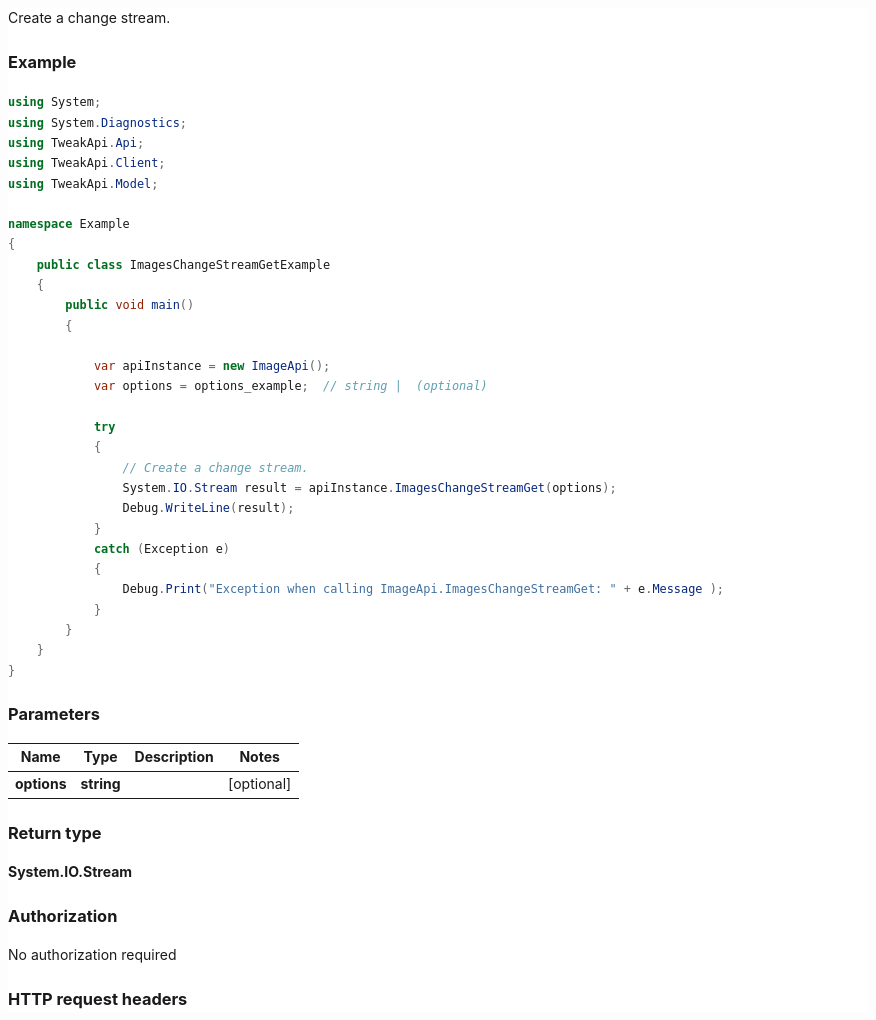 Create a change stream.

### Example
```csharp
using System;
using System.Diagnostics;
using TweakApi.Api;
using TweakApi.Client;
using TweakApi.Model;

namespace Example
{
    public class ImagesChangeStreamGetExample
    {
        public void main()
        {
            
            var apiInstance = new ImageApi();
            var options = options_example;  // string |  (optional) 

            try
            {
                // Create a change stream.
                System.IO.Stream result = apiInstance.ImagesChangeStreamGet(options);
                Debug.WriteLine(result);
            }
            catch (Exception e)
            {
                Debug.Print("Exception when calling ImageApi.ImagesChangeStreamGet: " + e.Message );
            }
        }
    }
}
```

### Parameters

Name | Type | Description  | Notes
------------- | ------------- | ------------- | -------------
 **options** | **string**|  | [optional] 

### Return type

**System.IO.Stream**

### Authorization

No authorization required

### HTTP request headers
